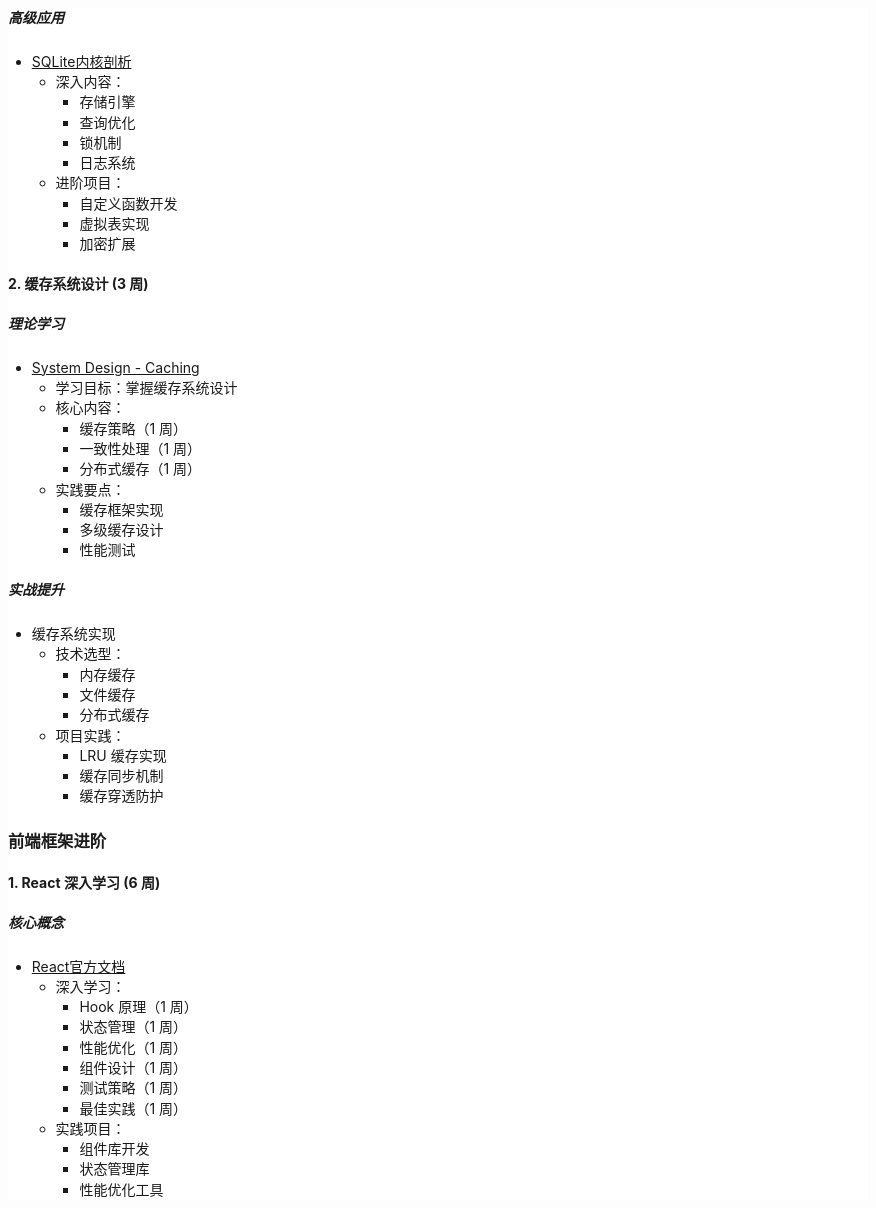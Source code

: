 ##### 高级应用

- [SQLite内核剖析](https://www.sqlite.org/arch.html)
  - 深入内容：
    - 存储引擎
    - 查询优化
    - 锁机制
    - 日志系统
  - 进阶项目：
    - 自定义函数开发
    - 虚拟表实现
    - 加密扩展

#### 2. 缓存系统设计 (3 周)

##### 理论学习

- [System Design - Caching](https://www.educative.io/courses/system-design-interview)
  - 学习目标：掌握缓存系统设计
  - 核心内容：
    - 缓存策略（1 周）
    - 一致性处理（1 周）
    - 分布式缓存（1 周）
  - 实践要点：
    - 缓存框架实现
    - 多级缓存设计
    - 性能测试

##### 实战提升

- 缓存系统实现
  - 技术选型：
    - 内存缓存
    - 文件缓存
    - 分布式缓存
  - 项目实践：
    - LRU 缓存实现
    - 缓存同步机制
    - 缓存穿透防护

### 前端框架进阶

#### 1. React 深入学习 (6 周)

##### 核心概念

- [React官方文档](https://react.dev/)
  - 深入学习：
    - Hook 原理（1 周）
    - 状态管理（1 周）
    - 性能优化（1 周）
    - 组件设计（1 周）
    - 测试策略（1 周）
    - 最佳实践（1 周）
  - 实践项目：
    - 组件库开发
    - 状态管理库
    - 性能优化工具
